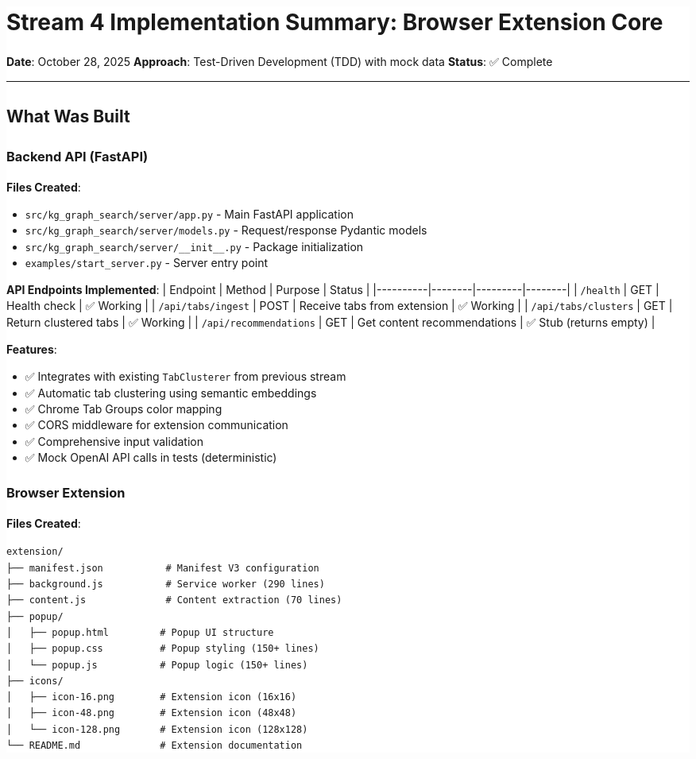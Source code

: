# Stream 4 Implementation Summary: Browser Extension Core

**Date**: October 28, 2025
**Approach**: Test-Driven Development (TDD) with mock data
**Status**: ✅ Complete

---

## What Was Built

### Backend API (FastAPI)

**Files Created**:
- `src/kg_graph_search/server/app.py` - Main FastAPI application
- `src/kg_graph_search/server/models.py` - Request/response Pydantic models
- `src/kg_graph_search/server/__init__.py` - Package initialization
- `examples/start_server.py` - Server entry point

**API Endpoints Implemented**:
| Endpoint | Method | Purpose | Status |
|----------|--------|---------|--------|
| `/health` | GET | Health check | ✅ Working |
| `/api/tabs/ingest` | POST | Receive tabs from extension | ✅ Working |
| `/api/tabs/clusters` | GET | Return clustered tabs | ✅ Working |
| `/api/recommendations` | GET | Get content recommendations | ✅ Stub (returns empty) |

**Features**:
- ✅ Integrates with existing `TabClusterer` from previous stream
- ✅ Automatic tab clustering using semantic embeddings
- ✅ Chrome Tab Groups color mapping
- ✅ CORS middleware for extension communication
- ✅ Comprehensive input validation
- ✅ Mock OpenAI API calls in tests (deterministic)

### Browser Extension

**Files Created**:
```
extension/
├── manifest.json           # Manifest V3 configuration
├── background.js           # Service worker (290 lines)
├── content.js              # Content extraction (70 lines)
├── popup/
│   ├── popup.html         # Popup UI structure
│   ├── popup.css          # Popup styling (150+ lines)
│   └── popup.js           # Popup logic (150+ lines)
├── icons/
│   ├── icon-16.png        # Extension icon (16x16)
│   ├── icon-48.png        # Extension icon (48x48)
│   └── icon-128.png       # Extension icon (128x128)
└── README.md              # Extension documentation
```

